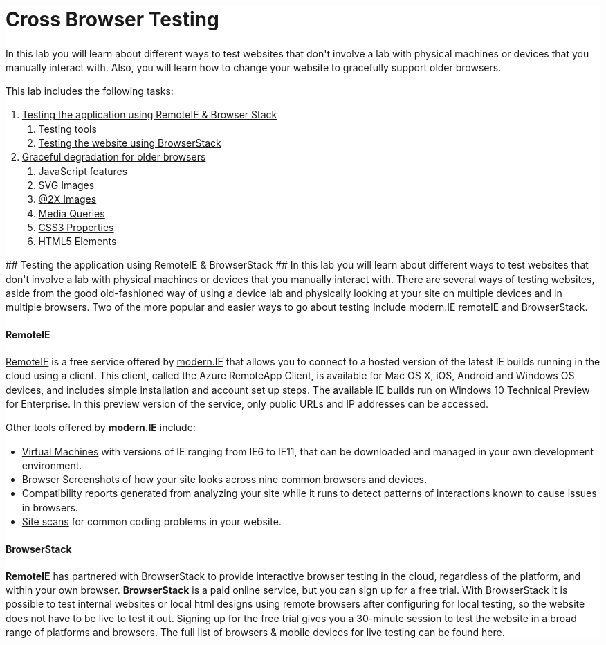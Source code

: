 ﻿Cross Browser Testing
========================================
In this lab you will learn about different ways to test websites that don't involve a lab with physical machines or devices that you manually interact with. Also, you will learn how to change your website to gracefully support older browsers.

This lab includes the following tasks:

1. [Testing the application using RemoteIE & Browser Stack](#Task1)
	1. [Testing tools](#Task1.1)
	1. [Testing the website using BrowserStack](#Task1.2)
1. [Graceful degradation for older browsers](#Task2) 
	1. [JavaScript features](#Task2.1)
	1. [SVG Images](#Task2.2)
	1. [@2X Images](#Task2.3)
	1. [Media Queries](#Task2.4)
	1. [CSS3 Properties](#Task2.5)
	1. [HTML5 Elements](#Task2.6)

<a name="Task1" />
## Testing the application using RemoteIE & BrowserStack ##
In this lab you will learn about different ways to test websites that don't involve a lab with physical machines or devices that you manually interact with. 

<a name="Task1.1" />
There are several ways of testing websites, aside from the good old-fashioned way of using a device lab and physically looking at your site on multiple devices and in multiple browsers. Two of the more popular and easier ways to go about testing include modern.IE remoteIE and BrowserStack.

#### RemoteIE ####
[RemoteIE](https://remote.modern.ie) is a free service offered by [modern.IE](https://www.modern.ie) that allows you to connect to a hosted version of the latest IE builds running in the cloud using a client. This client, called the Azure RemoteApp Client, is available for Mac OS X, iOS, Android and Windows OS devices, and includes simple installation and account set up steps. The available IE builds run on Windows 10 Technical Preview for Enterprise.
In this preview version of the service, only public URLs and IP addresses can be accessed. 

Other tools offered by **modern.IE** include:

* [Virtual Machines](https://www.modern.ie/en-us/virtualization-tools#downloads) with versions of IE ranging from IE6 to IE11, that can be downloaded and managed in your own development environment. 
* [Browser Screenshots](https://www.modern.ie/en-us/screenshots) of how your site looks across nine common browsers and devices.
* [Compatibility reports](https://www.modern.ie/en-us/compat-scan) generated from analyzing your site while it runs to detect patterns of interactions known to cause issues in browsers.
* [Site scans](https://www.modern.ie/en-us/report) for common coding problems in your website.

#### BrowserStack ####
**RemoteIE** has partnered with [BrowserStack](http://www.browserstack.com/) to provide interactive browser testing in the cloud, regardless of the platform, and within your own browser. **BrowserStack** is a paid online service, but you can sign up for a free trial. With BrowserStack it is possible to test internal websites or local html designs using remote browsers after configuring for local testing, so the website does not have to be live to test it out.
Signing up for the free trial gives you a 30-minute session to test the website in a broad range of platforms and browsers. The full list of browsers & mobile devices for live testing can be found [here](http://www.browserstack.com/list-of-browsers-and-platforms?product=live).
